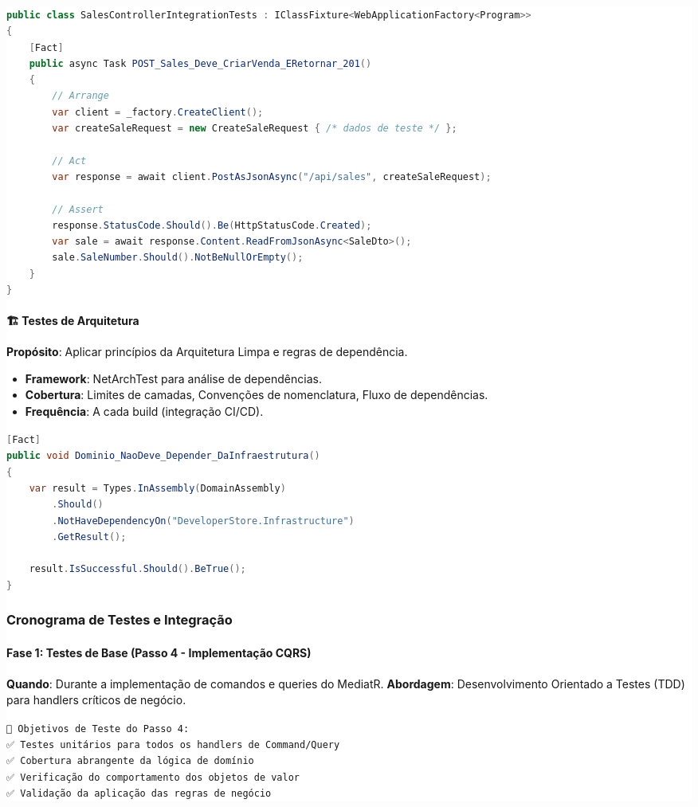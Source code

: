 ```csharp
public class SalesControllerIntegrationTests : IClassFixture<WebApplicationFactory<Program>>
{
    [Fact]
    public async Task POST_Sales_Deve_CriarVenda_ERetornar_201()
    {
        // Arrange
        var client = _factory.CreateClient();
        var createSaleRequest = new CreateSaleRequest { /* dados de teste */ };
        
        // Act
        var response = await client.PostAsJsonAsync("/api/sales", createSaleRequest);
        
        // Assert
        response.StatusCode.Should().Be(HttpStatusCode.Created);
        var sale = await response.Content.ReadFromJsonAsync<SaleDto>();
        sale.SaleNumber.Should().NotBeNullOrEmpty();
    }
}
```

#### 🏗️ Testes de Arquitetura
**Propósito**: Aplicar princípios da Arquitetura Limpa e regras de dependência.
- **Framework**: NetArchTest para análise de dependências.
- **Cobertura**: Limites de camadas, Convenções de nomenclatura, Fluxo de dependências.
- **Frequência**: A cada build (integração CI/CD).

```csharp
[Fact]
public void Dominio_NaoDeve_Depender_DaInfraestrutura()
{
    var result = Types.InAssembly(DomainAssembly)
        .Should()
        .NotHaveDependencyOn("DeveloperStore.Infrastructure")
        .GetResult();
    
    result.IsSuccessful.Should().BeTrue();
}
```

### Cronograma de Testes e Integração

#### **Fase 1: Testes de Base (Passo 4 - Implementação CQRS)**
**Quando**: Durante a implementação de comandos e queries do MediatR.
**Abordagem**: Desenvolvimento Orientado a Testes (TDD) para handlers críticos de negócio.

```
🚀 Objetivos de Teste do Passo 4:
✅ Testes unitários para todos os handlers de Command/Query
✅ Cobertura abrangente da lógica de domínio
✅ Verificação do comportamento dos objetos de valor
✅ Validação da aplicação das regras de negócio
```
